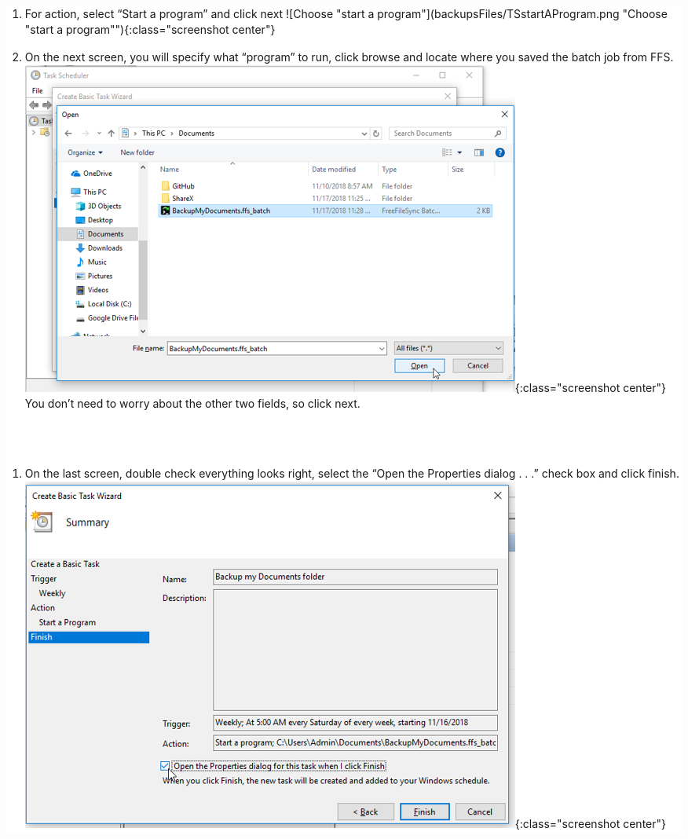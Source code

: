 1. For action, select “Start a program” and click next
![Choose "start a program"](backupsFiles/TSstartAProgram.png "Choose "start a program""){:class="screenshot center"}

1. On the next screen, you will specify what “program” to run, click browse and locate where you saved the batch job from FFS.
![Select the batch job](backupsFiles/TSselectProgram.png "Select the batch job"){:class="screenshot center"}
You don’t need to worry about the other two fields, so click next.
<br/>
<br/>

1. On the last screen, double check everything looks right, select the “Open the Properties dialog . . .” check box and click finish.
![Select the batch job](backupsFiles/TSopenProperties.png "Select the batch job"){:class="screenshot center"}
